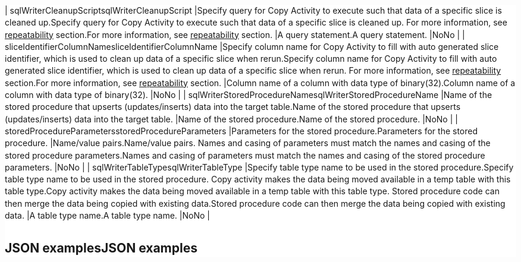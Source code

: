 | <span data-ttu-id="9079b-225">sqlWriterCleanupScript</span><span class="sxs-lookup"><span data-stu-id="9079b-225">sqlWriterCleanupScript</span></span> |<span data-ttu-id="9079b-226">Specify query for Copy Activity to execute such that data of a specific slice is cleaned up.</span><span class="sxs-lookup"><span data-stu-id="9079b-226">Specify query for Copy Activity to execute such that data of a specific slice is cleaned up.</span></span> <span data-ttu-id="9079b-227">For more information, see [repeatability](#repeatability-during-copy) section.</span><span class="sxs-lookup"><span data-stu-id="9079b-227">For more information, see [repeatability](#repeatability-during-copy) section.</span></span> |<span data-ttu-id="9079b-228">A query statement.</span><span class="sxs-lookup"><span data-stu-id="9079b-228">A query statement.</span></span> |<span data-ttu-id="9079b-229">No</span><span class="sxs-lookup"><span data-stu-id="9079b-229">No</span></span> |
| <span data-ttu-id="9079b-230">sliceIdentifierColumnName</span><span class="sxs-lookup"><span data-stu-id="9079b-230">sliceIdentifierColumnName</span></span> |<span data-ttu-id="9079b-231">Specify column name for Copy Activity to fill with auto generated slice identifier, which is used to clean up data of a specific slice when rerun.</span><span class="sxs-lookup"><span data-stu-id="9079b-231">Specify column name for Copy Activity to fill with auto generated slice identifier, which is used to clean up data of a specific slice when rerun.</span></span> <span data-ttu-id="9079b-232">For more information, see [repeatability](#repeatability-during-copy) section.</span><span class="sxs-lookup"><span data-stu-id="9079b-232">For more information, see [repeatability](#repeatability-during-copy) section.</span></span> |<span data-ttu-id="9079b-233">Column name of a column with data type of binary(32).</span><span class="sxs-lookup"><span data-stu-id="9079b-233">Column name of a column with data type of binary(32).</span></span> |<span data-ttu-id="9079b-234">No</span><span class="sxs-lookup"><span data-stu-id="9079b-234">No</span></span> |
| <span data-ttu-id="9079b-235">sqlWriterStoredProcedureName</span><span class="sxs-lookup"><span data-stu-id="9079b-235">sqlWriterStoredProcedureName</span></span> |<span data-ttu-id="9079b-236">Name of the stored procedure that upserts (updates/inserts) data into the target table.</span><span class="sxs-lookup"><span data-stu-id="9079b-236">Name of the stored procedure that upserts (updates/inserts) data into the target table.</span></span> |<span data-ttu-id="9079b-237">Name of the stored procedure.</span><span class="sxs-lookup"><span data-stu-id="9079b-237">Name of the stored procedure.</span></span> |<span data-ttu-id="9079b-238">No</span><span class="sxs-lookup"><span data-stu-id="9079b-238">No</span></span> |
| <span data-ttu-id="9079b-239">storedProcedureParameters</span><span class="sxs-lookup"><span data-stu-id="9079b-239">storedProcedureParameters</span></span> |<span data-ttu-id="9079b-240">Parameters for the stored procedure.</span><span class="sxs-lookup"><span data-stu-id="9079b-240">Parameters for the stored procedure.</span></span> |<span data-ttu-id="9079b-241">Name/value pairs.</span><span class="sxs-lookup"><span data-stu-id="9079b-241">Name/value pairs.</span></span> <span data-ttu-id="9079b-242">Names and casing of parameters must match the names and casing of the stored procedure parameters.</span><span class="sxs-lookup"><span data-stu-id="9079b-242">Names and casing of parameters must match the names and casing of the stored procedure parameters.</span></span> |<span data-ttu-id="9079b-243">No</span><span class="sxs-lookup"><span data-stu-id="9079b-243">No</span></span> |
| <span data-ttu-id="9079b-244">sqlWriterTableType</span><span class="sxs-lookup"><span data-stu-id="9079b-244">sqlWriterTableType</span></span> |<span data-ttu-id="9079b-245">Specify table type name to be used in the stored procedure.</span><span class="sxs-lookup"><span data-stu-id="9079b-245">Specify table type name to be used in the stored procedure.</span></span> <span data-ttu-id="9079b-246">Copy activity makes the data being moved available in a temp table with this table type.</span><span class="sxs-lookup"><span data-stu-id="9079b-246">Copy activity makes the data being moved available in a temp table with this table type.</span></span> <span data-ttu-id="9079b-247">Stored procedure code can then merge the data being copied with existing data.</span><span class="sxs-lookup"><span data-stu-id="9079b-247">Stored procedure code can then merge the data being copied with existing data.</span></span> |<span data-ttu-id="9079b-248">A table type name.</span><span class="sxs-lookup"><span data-stu-id="9079b-248">A table type name.</span></span> |<span data-ttu-id="9079b-249">No</span><span class="sxs-lookup"><span data-stu-id="9079b-249">No</span></span> |


## <a name="json-examples"></a><span data-ttu-id="9079b-250">JSON examples</span><span class="sxs-lookup"><span data-stu-id="9079b-250">JSON examples</span></span>